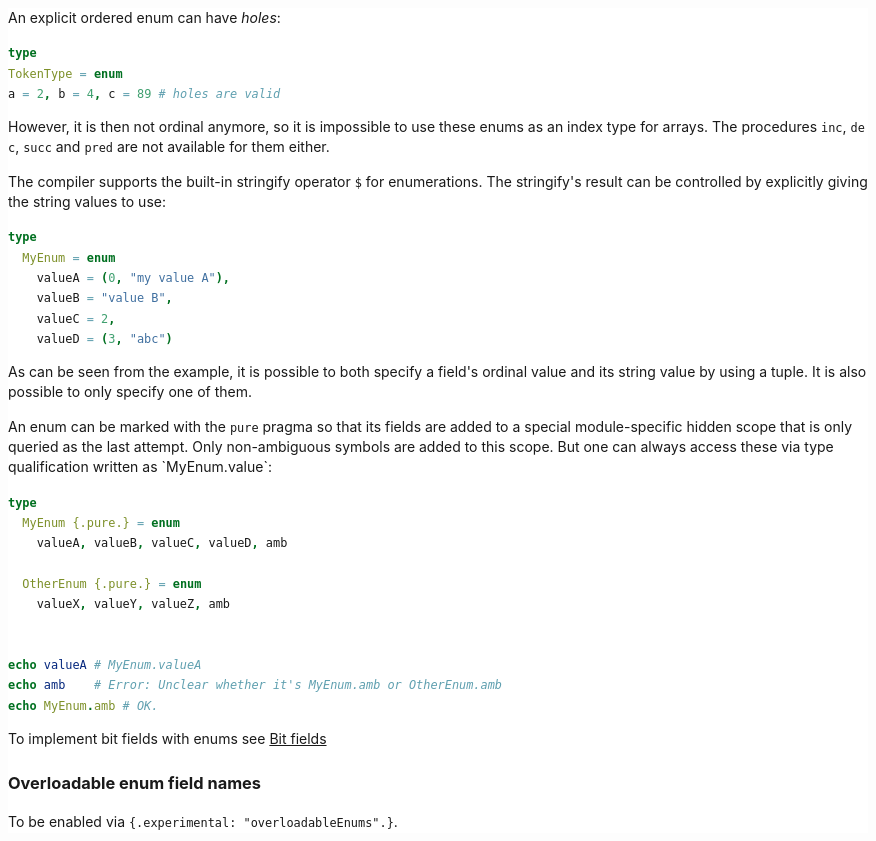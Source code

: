 An explicit ordered enum can have *holes*:

``` nim
type
TokenType = enum
a = 2, b = 4, c = 89 # holes are valid
```

However, it is then not ordinal anymore, so it is impossible to use
these enums as an index type for arrays. The procedures `inc`, `dec`,
`succ` and `pred` are not available for them either.

The compiler supports the built-in stringify operator `$` for
enumerations. The stringify\'s result can be controlled by explicitly
giving the string values to use:

``` nim
type
  MyEnum = enum
    valueA = (0, "my value A"),
    valueB = "value B",
    valueC = 2,
    valueD = (3, "abc")
```

As can be seen from the example, it is possible to both specify a
field\'s ordinal value and its string value by using a tuple. It is also
possible to only specify one of them.

An enum can be marked with the `pure` pragma so that its fields are
added to a special module-specific hidden scope that is only queried as
the last attempt. Only non-ambiguous symbols are added to this scope.
But one can always access these via type qualification written as
\`MyEnum.value\`:

``` nim
type
  MyEnum {.pure.} = enum
    valueA, valueB, valueC, valueD, amb

  OtherEnum {.pure.} = enum
    valueX, valueY, valueZ, amb


echo valueA # MyEnum.valueA
echo amb    # Error: Unclear whether it's MyEnum.amb or OtherEnum.amb
echo MyEnum.amb # OK.
```

To implement bit fields with enums see [Bit
fields](#set-type-bit-fields)

### Overloadable enum field names

To be enabled via `{.experimental: "overloadableEnums".}`.

